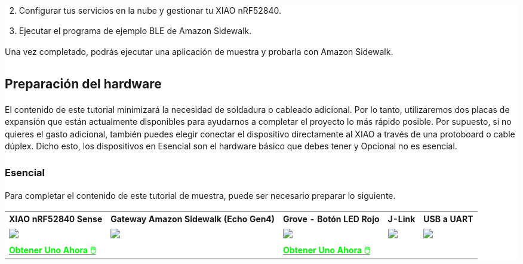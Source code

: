 2. Configurar tus servicios en la nube y gestionar tu XIAO nRF52840.

3. Ejecutar el programa de ejemplo BLE de Amazon Sidewalk.

Una vez completado, podrás ejecutar una aplicación de muestra y probarla con Amazon Sidewalk.

## Preparación del hardware

El contenido de este tutorial minimizará la necesidad de soldadura o cableado adicional. Por lo tanto, utilizaremos dos placas de expansión que están actualmente disponibles para ayudarnos a completar el proyecto lo más rápido posible. Por supuesto, si no quieres el gasto adicional, también puedes elegir conectar el dispositivo directamente al XIAO a través de una protoboard o cable dúplex. Dicho esto, los dispositivos en Esencial son el hardware básico que debes tener y Opcional no es esencial.

### Esencial

Para completar el contenido de este tutorial de muestra, puede ser necesario preparar lo siguiente.

<div class="table-center">
 <table align="center">
  <tr>
   <th>XIAO nRF52840 Sense</th>
   <th>Gateway Amazon Sidewalk (Echo Gen4)</th>
            <th>Grove - Botón LED Rojo</th>
            <th>J-Link</th>
            <th>USB a UART</th>
  </tr>
        <tr>
            <td><div style={{textAlign:'center'}}><img src="https://files.seeedstudio.com/wiki/XIAO-BLE/102010469_Front-14.jpg" style={{width:250, height:'auto'}}/></div></td>
            <td><div style={{textAlign:'center'}}><img src="https://files.seeedstudio.com/wiki/XIAO-BLE-sidewalk/20.jpeg" style={{width:250, height:'auto'}}/></div></td>
            <td><div style={{textAlign:'center'}}><img src="https://files.seeedstudio.com/wiki/Grove-Red_LED_Button/img/main.jpg" style={{width:250, height:'auto'}}/></div></td>
            <td><div style={{textAlign:'center'}}><img src="https://files.seeedstudio.com/wiki/XIAO-BLE-sidewalk/21.png" style={{width:250, height:'auto'}}/></div></td>
            <td><div style={{textAlign:'center'}}><img src="https://files.seeedstudio.com/wiki/XIAO-BLE-sidewalk/22.png" style={{width:250, height:'auto'}}/></div></td>
        </tr>
  <tr>
   <td><div class="get_one_now_container" style={{textAlign: 'center'}}>
    <a class="get_one_now_item" href="https://www.seeedstudio.com/Seeed-XIAO-BLE-Sense-nRF52840-p-5253.html" target="_blank">
    <strong><span><font color={'FFFFFF'} size={"4"}> Obtener Uno Ahora 🖱️</font></span></strong>
    </a>
   </div></td>
            <td></td>
   <td><div class="get_one_now_container" style={{textAlign: 'center'}}>
    <a class="get_one_now_item" href="https://www.seeedstudio.com/Grove-Red-LED-Button.html" target="_blank">
    <strong><span><font color={'FFFFFF'} size={"4"}> Obtener Uno Ahora 🖱️</font></span></strong>
    </a>
   </div></td>
            <td></td>
            <td></td>
  </tr>
 </table>
</div>

